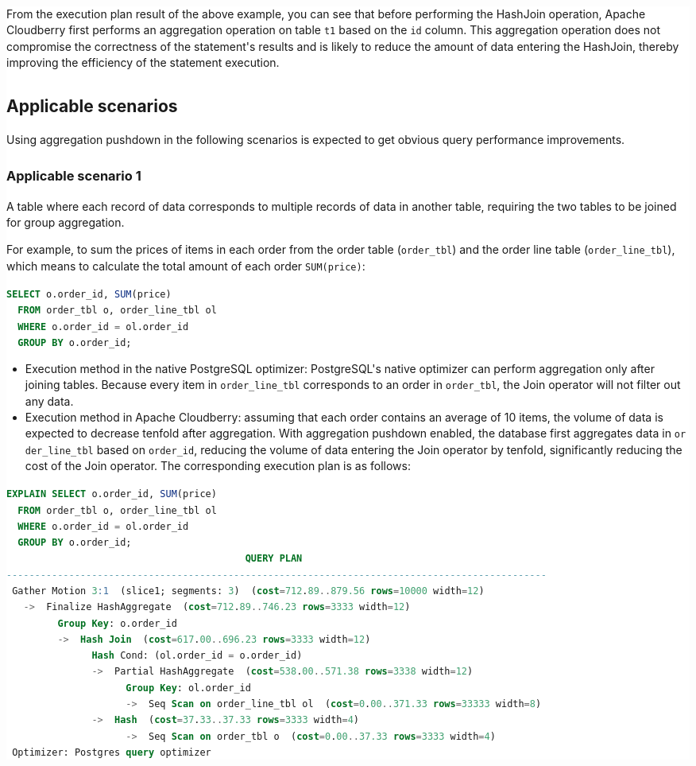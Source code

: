 From the execution plan result of the above example, you can see that before performing the HashJoin operation, Apache Cloudberry first performs an aggregation operation on table `t1` based on the `id` column. This aggregation operation does not compromise the correctness of the statement's results and is likely to reduce the amount of data entering the HashJoin, thereby improving the efficiency of the statement execution.

## Applicable scenarios

Using aggregation pushdown in the following scenarios is expected to get obvious query performance improvements.

### Applicable scenario 1

A table where each record of data corresponds to multiple records of data in another table, requiring the two tables to be joined for group aggregation.

For example, to sum the prices of items in each order from the order table (`order_tbl`) and the order line table (`order_line_tbl`), which means to calculate the total amount of each order `SUM(price)`:

```sql
SELECT o.order_id, SUM(price)
  FROM order_tbl o, order_line_tbl ol
  WHERE o.order_id = ol.order_id
  GROUP BY o.order_id;
```

- Execution method in the native PostgreSQL optimizer: PostgreSQL's native optimizer can perform aggregation only after joining tables. Because every item in `order_line_tbl` corresponds to an order in `order_tbl`, the Join operator will not filter out any data.
- Execution method in Apache Cloudberry: assuming that each order contains an average of 10 items, the volume of data is expected to decrease tenfold after aggregation. With aggregation pushdown enabled, the database first aggregates data in `order_line_tbl` based on `order_id`, reducing the volume of data entering the Join operator by tenfold, significantly reducing the cost of the Join operator. The corresponding execution plan is as follows:

```sql
EXPLAIN SELECT o.order_id, SUM(price)
  FROM order_tbl o, order_line_tbl ol
  WHERE o.order_id = ol.order_id
  GROUP BY o.order_id;
                                          QUERY PLAN
-----------------------------------------------------------------------------------------------
 Gather Motion 3:1  (slice1; segments: 3)  (cost=712.89..879.56 rows=10000 width=12)
   ->  Finalize HashAggregate  (cost=712.89..746.23 rows=3333 width=12)
         Group Key: o.order_id
         ->  Hash Join  (cost=617.00..696.23 rows=3333 width=12)
               Hash Cond: (ol.order_id = o.order_id)
               ->  Partial HashAggregate  (cost=538.00..571.38 rows=3338 width=12)
                     Group Key: ol.order_id
                     ->  Seq Scan on order_line_tbl ol  (cost=0.00..371.33 rows=33333 width=8)
               ->  Hash  (cost=37.33..37.33 rows=3333 width=4)
                     ->  Seq Scan on order_tbl o  (cost=0.00..37.33 rows=3333 width=4)
 Optimizer: Postgres query optimizer
```
